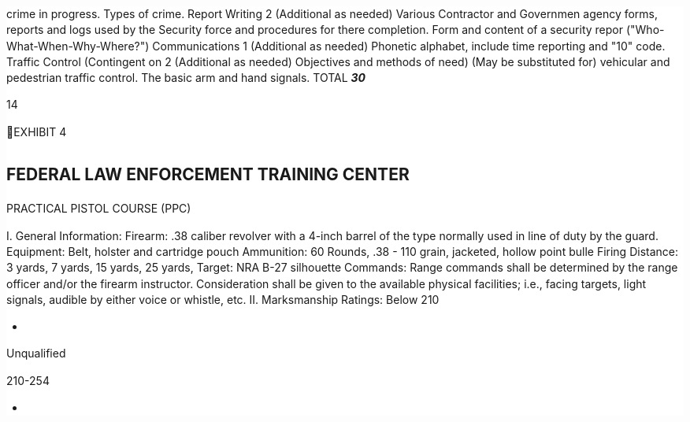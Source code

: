 crime in
progress.
Types of crime.
Report Writing
2 (Additional as needed)
Various Contractor and
Governmen
agency forms, reports and logs
used by the Security force and
procedures for there completion.
Form and content of a security
repor
("Who-What-When-Why-Where?")
Communications
1 (Additional as needed)
Phonetic alphabet, include time
reporting and "10" code.
Traffic Control (Contingent on
2 (Additional as needed)
Objectives and methods of
need) (May be substituted for)
vehicular
and pedestrian traffic control. The
basic arm and hand signals.
TOTAL _____30_____

14

EXHIBIT 4
## FEDERAL LAW ENFORCEMENT TRAINING CENTER
PRACTICAL PISTOL COURSE (PPC)

I. General Information:
Firearm: .38 caliber revolver with a 4-inch barrel of the type normally used in line of duty by the guard.
Equipment: Belt, holster and cartridge pouch
Ammunition: 60 Rounds, .38 - 110 grain, jacketed, hollow point bulle
Firing Distance: 3 yards, 7 yards, 15 yards, 25 yards,
Target: NRA B-27 silhouette
Commands: Range commands shall be determined by the range officer and/or the firearm instructor.
Consideration shall be given to the available physical facilities; i.e., facing targets, light signals, audible by either voice or
whistle, etc.
II. Marksmanship Ratings:
Below 210

-

Unqualified

210-254

-
